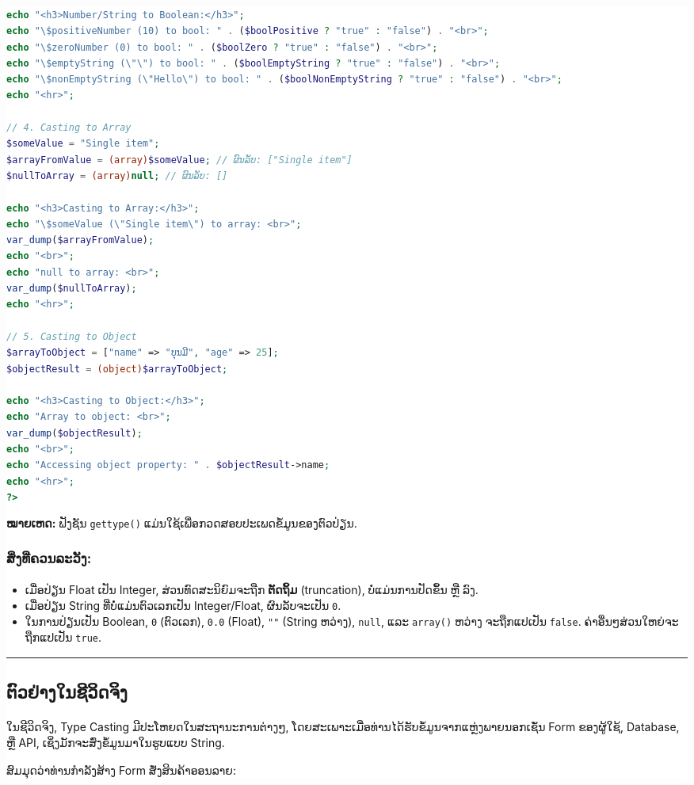 ```php
echo "<h3>Number/String to Boolean:</h3>";
echo "\$positiveNumber (10) to bool: " . ($boolPositive ? "true" : "false") . "<br>";
echo "\$zeroNumber (0) to bool: " . ($boolZero ? "true" : "false") . "<br>";
echo "\$emptyString (\"\") to bool: " . ($boolEmptyString ? "true" : "false") . "<br>";
echo "\$nonEmptyString (\"Hello\") to bool: " . ($boolNonEmptyString ? "true" : "false") . "<br>";
echo "<hr>";

// 4. Casting to Array
$someValue = "Single item";
$arrayFromValue = (array)$someValue; // ຜົນລັບ: ["Single item"]
$nullToArray = (array)null; // ຜົນລັບ: []

echo "<h3>Casting to Array:</h3>";
echo "\$someValue (\"Single item\") to array: <br>";
var_dump($arrayFromValue);
echo "<br>";
echo "null to array: <br>";
var_dump($nullToArray);
echo "<hr>";

// 5. Casting to Object
$arrayToObject = ["name" => "ບຸນມີ", "age" => 25];
$objectResult = (object)$arrayToObject;

echo "<h3>Casting to Object:</h3>";
echo "Array to object: <br>";
var_dump($objectResult);
echo "<br>";
echo "Accessing object property: " . $objectResult->name;
echo "<hr>";
?>
```

**ໝາຍເຫດ:** ຟັງຊັນ `gettype()` ແມ່ນໃຊ້ເພື່ອກວດສອບປະເພດຂໍ້ມູນຂອງຕົວປ່ຽນ.

### ສິ່ງທີ່ຄວນລະວັງ:

  * ເມື່ອປ່ຽນ Float ເປັນ Integer, ສ່ວນທົດສະນິຍົມຈະຖືກ **ຕັດຖິ້ມ** (truncation), ບໍ່ແມ່ນການປັດຂຶ້ນ ຫຼື ລົງ.
  * ເມື່ອປ່ຽນ String ທີ່ບໍ່ແມ່ນຕົວເລກເປັນ Integer/Float, ຜົນລັບຈະເປັນ `0`.
  * ໃນການປ່ຽນເປັນ Boolean, `0` (ຕົວເລກ), `0.0` (Float), `""` (String ຫວ່າງ), `null`, ແລະ `array()` ຫວ່າງ ຈະຖືກແປເປັນ `false`. ຄ່າອື່ນໆສ່ວນໃຫຍ່ຈະຖືກແປເປັນ `true`.

-----

## ຕົວຢ່າງໃນຊີວິດຈິງ

ໃນຊີວິດຈິງ, Type Casting ມີປະໂຫຍດໃນສະຖານະການຕ່າງໆ, ໂດຍສະເພາະເມື່ອທ່ານໄດ້ຮັບຂໍ້ມູນຈາກແຫຼ່ງພາຍນອກເຊັ່ນ Form ຂອງຜູ້ໃຊ້, Database, ຫຼື API, ເຊິ່ງມັກຈະສົ່ງຂໍ້ມູນມາໃນຮູບແບບ String.

ສົມມຸດວ່າທ່ານກຳລັງສ້າງ Form ສັ່ງສິນຄ້າອອນລາຍ:
